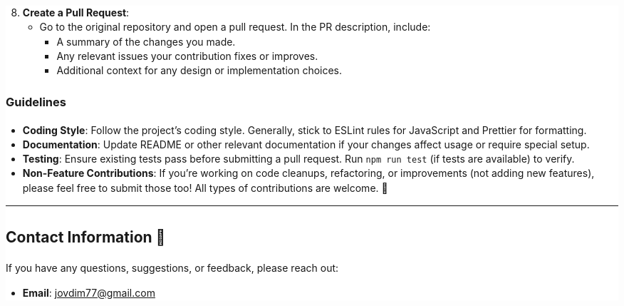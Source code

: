 8. **Create a Pull Request**:
   - Go to the original repository and open a pull request. In the PR description, include:
     - A summary of the changes you made.
     - Any relevant issues your contribution fixes or improves.
     - Additional context for any design or implementation choices.

### Guidelines

- **Coding Style**: Follow the project’s coding style. Generally, stick to ESLint rules for JavaScript and Prettier for formatting.
- **Documentation**: Update README or other relevant documentation if your changes affect usage or require special setup.
- **Testing**: Ensure existing tests pass before submitting a pull request. Run `npm run test` (if tests are available) to verify.
- **Non-Feature Contributions**: If you’re working on code cleanups, refactoring, or improvements (not adding new features), please feel free to submit those too! All types of contributions are welcome. 🧹
  
---

## Contact Information 📧

If you have any questions, suggestions, or feedback, please reach out:

- **Email**: [jovdim77@gmail.com](mailto:jovdim77@gmail.com)
